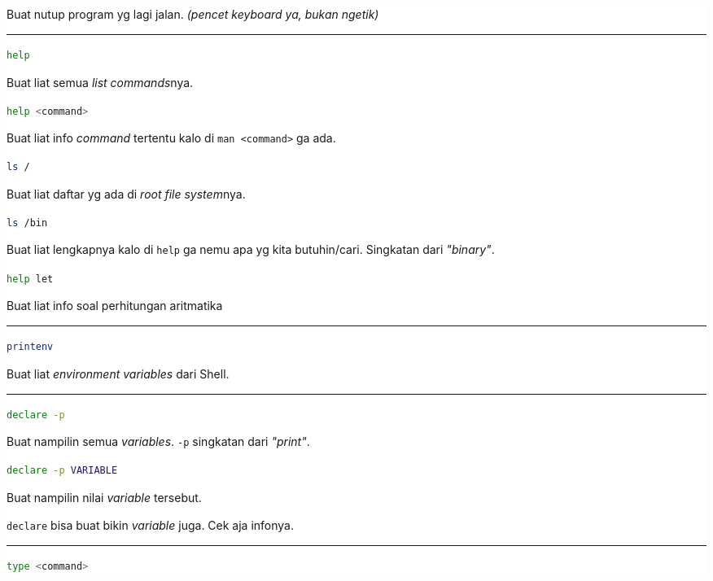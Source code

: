 Buat nutup program yg lagi jalan. *(pencet keyboard ya, bukan ngetik)*

---

```bash
help
```

Buat liat semua *list commands*nya.

```bash
help <command>
```

Buat liat info *command* tertentu kalo di `man <command>` ga ada.

```bash
ls /
```

Buat liat daftar yg ada di *root file system*nya.

```bash
ls /bin
```

Buat liat lengkapnya kalo di `help` ga nemu apa yg kita butuhin/cari. Singkatan dari *"binary"*.


```bash
help let
```

Buat liat info soal perhitungan aritmatika

---

```bash
printenv
```

Buat liat *environment variables* dari Shell.

---

```bash
declare -p
```

Buat nampilin semua *variables*. `-p` singkatan dari *"print"*.

```bash
declare -p VARIABLE
```

Buat nampilin nilai *variable* tersebut.

`declare` bisa buat bikin *variable* juga. Cek aja infonya.

---

```bash
type <command>
```
